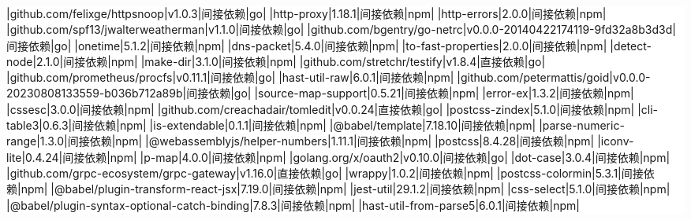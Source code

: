|github.com/felixge/httpsnoop|v1.0.3|间接依赖|go|
|http-proxy|1.18.1|间接依赖|npm|
|http-errors|2.0.0|间接依赖|npm|
|github.com/spf13/jwalterweatherman|v1.1.0|间接依赖|go|
|github.com/bgentry/go-netrc|v0.0.0-20140422174119-9fd32a8b3d3d|间接依赖|go|
|onetime|5.1.2|间接依赖|npm|
|dns-packet|5.4.0|间接依赖|npm|
|to-fast-properties|2.0.0|间接依赖|npm|
|detect-node|2.1.0|间接依赖|npm|
|make-dir|3.1.0|间接依赖|npm|
|github.com/stretchr/testify|v1.8.4|直接依赖|go|
|github.com/prometheus/procfs|v0.11.1|间接依赖|go|
|hast-util-raw|6.0.1|间接依赖|npm|
|github.com/petermattis/goid|v0.0.0-20230808133559-b036b712a89b|间接依赖|go|
|source-map-support|0.5.21|间接依赖|npm|
|error-ex|1.3.2|间接依赖|npm|
|cssesc|3.0.0|间接依赖|npm|
|github.com/creachadair/tomledit|v0.0.24|直接依赖|go|
|postcss-zindex|5.1.0|间接依赖|npm|
|cli-table3|0.6.3|间接依赖|npm|
|is-extendable|0.1.1|间接依赖|npm|
|@babel/template|7.18.10|间接依赖|npm|
|parse-numeric-range|1.3.0|间接依赖|npm|
|@webassemblyjs/helper-numbers|1.11.1|间接依赖|npm|
|postcss|8.4.28|间接依赖|npm|
|iconv-lite|0.4.24|间接依赖|npm|
|p-map|4.0.0|间接依赖|npm|
|golang.org/x/oauth2|v0.10.0|间接依赖|go|
|dot-case|3.0.4|间接依赖|npm|
|github.com/grpc-ecosystem/grpc-gateway|v1.16.0|直接依赖|go|
|wrappy|1.0.2|间接依赖|npm|
|postcss-colormin|5.3.1|间接依赖|npm|
|@babel/plugin-transform-react-jsx|7.19.0|间接依赖|npm|
|jest-util|29.1.2|间接依赖|npm|
|css-select|5.1.0|间接依赖|npm|
|@babel/plugin-syntax-optional-catch-binding|7.8.3|间接依赖|npm|
|hast-util-from-parse5|6.0.1|间接依赖|npm|